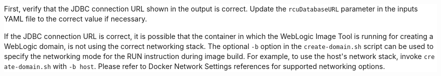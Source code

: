 First, verify that the JDBC connection URL shown in the output is correct. Update the `rcuDatabaseURL` parameter in the inputs YAML file to the correct value if necessary.

If the JDBC connection URL is correct, it is possible that the container in which the WebLogic Image Tool is running for creating a WebLogic domain, is not using the correct networking stack.
The optional `-b` option in the `create-domain.sh` script can be used to specify the networking mode for the RUN instruction during image build.
For example, to use the host's network stack, invoke `create-domain.sh` with `-b host`.
Please refer to Docker Network Settings references for supported networking options.
